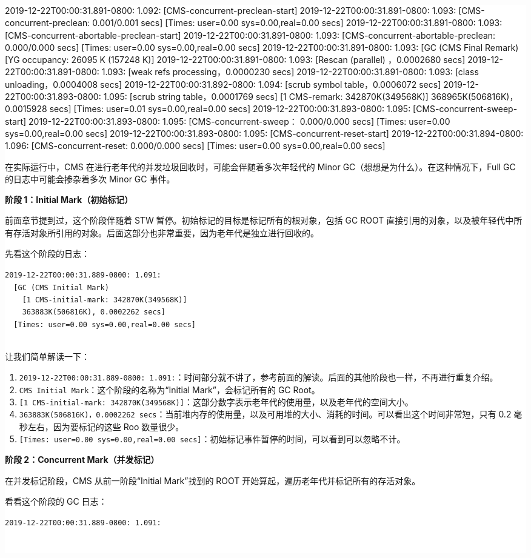 2019-12-22T00:00:31.891-0800: 1.092:
  [CMS-concurrent-preclean-start]
2019-12-22T00:00:31.891-0800: 1.093:
  [CMS-concurrent-preclean: 0.001/0.001 secs]
  [Times: user=0.00 sys=0.00,real=0.00 secs]
2019-12-22T00:00:31.891-0800: 1.093:
  [CMS-concurrent-abortable-preclean-start]
2019-12-22T00:00:31.891-0800: 1.093:
  [CMS-concurrent-abortable-preclean: 0.000/0.000 secs]
  [Times: user=0.00 sys=0.00,real=0.00 secs]
2019-12-22T00:00:31.891-0800: 1.093:
  [GC (CMS Final Remark)
    [YG occupancy: 26095 K (157248 K)]
    2019-12-22T00:00:31.891-0800: 1.093:
      [Rescan (parallel) ，0.0002680 secs]
    2019-12-22T00:00:31.891-0800: 1.093:
      [weak refs processing，0.0000230 secs]
    2019-12-22T00:00:31.891-0800: 1.093:
      [class unloading，0.0004008 secs]
    2019-12-22T00:00:31.892-0800: 1.094:
      [scrub symbol table，0.0006072 secs]
    2019-12-22T00:00:31.893-0800: 1.095:
      [scrub string table，0.0001769 secs]
      [1 CMS-remark: 342870K(349568K)]
    368965K(506816K)，0.0015928 secs]
  [Times: user=0.01 sys=0.00,real=0.00 secs]
2019-12-22T00:00:31.893-0800: 1.095:
  [CMS-concurrent-sweep-start]
2019-12-22T00:00:31.893-0800: 1.095:
  [CMS-concurrent-sweep： 0.000/0.000 secs]
  [Times: user=0.00 sys=0.00,real=0.00 secs]
2019-12-22T00:00:31.893-0800: 1.095:
  [CMS-concurrent-reset-start]
2019-12-22T00:00:31.894-0800: 1.096:
  [CMS-concurrent-reset: 0.000/0.000 secs]
  [Times: user=0.00 sys=0.00,real=0.00 secs]

</code></pre>
<p>在实际运行中，CMS 在进行老年代的并发垃圾回收时，可能会伴随着多次年轻代的 Minor GC（想想是为什么）。在这种情况下，Full GC 的日志中可能会掺杂着多次 Minor GC 事件。</p>
<p><strong>阶段 1：Initial Mark（初始标记）</strong></p>
<p>前面章节提到过，这个阶段伴随着 STW 暂停。初始标记的目标是标记所有的根对象，包括 GC ROOT 直接引用的对象，以及被年轻代中所有存活对象所引用的对象。后面这部分也非常重要，因为老年代是独立进行回收的。</p>
<p>先看这个阶段的日志：</p>
<pre><code class="language-shell">2019-12-22T00:00:31.889-0800: 1.091:
  [GC (CMS Initial Mark)
    [1 CMS-initial-mark: 342870K(349568K)]
    363883K(506816K), 0.0002262 secs]
  [Times: user=0.00 sys=0.00,real=0.00 secs]

</code></pre>
<p>让我们简单解读一下：</p>
<ol>
<li><code>2019-12-22T00:00:31.889-0800: 1.091:</code>：时间部分就不讲了，参考前面的解读。后面的其他阶段也一样，不再进行重复介绍。</li>
<li><code>CMS Initial Mark</code>：这个阶段的名称为“Initial Mark”，会标记所有的 GC Root。</li>
<li><code>[1 CMS-initial-mark: 342870K(349568K)]</code>：这部分数字表示老年代的使用量，以及老年代的空间大小。</li>
<li><code>363883K(506816K)，0.0002262 secs</code>：当前堆内存的使用量，以及可用堆的大小、消耗的时间。可以看出这个时间非常短，只有 0.2 毫秒左右，因为要标记的这些 Roo 数量很少。</li>
<li><code>[Times: user=0.00 sys=0.00,real=0.00 secs]</code>：初始标记事件暂停的时间，可以看到可以忽略不计。</li>
</ol>
<p><strong>阶段 2：Concurrent Mark（并发标记）</strong></p>
<p>在并发标记阶段，CMS 从前一阶段“Initial Mark”找到的 ROOT 开始算起，遍历老年代并标记所有的存活对象。</p>
<p>看看这个阶段的 GC 日志：</p>
<pre><code class="language-shell">2019-12-22T00:00:31.889-0800: 1.091: